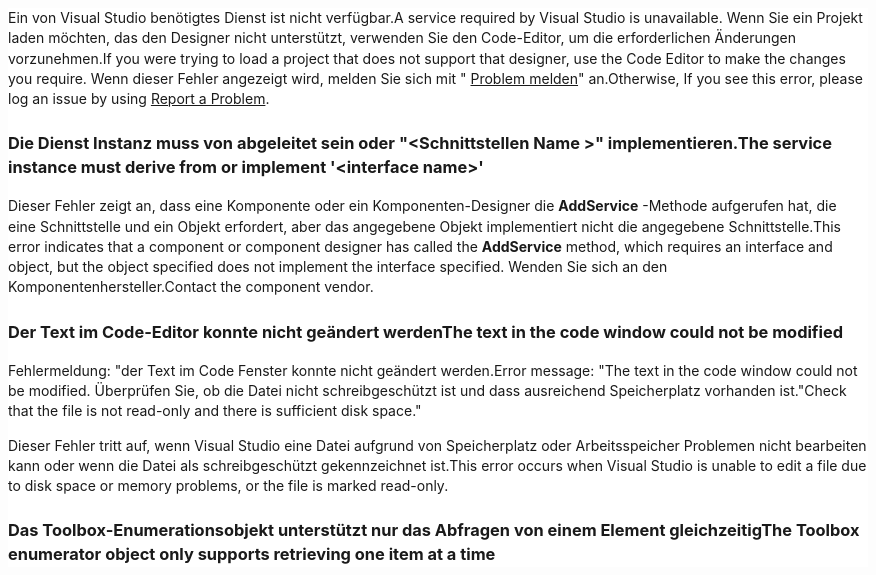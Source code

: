<span data-ttu-id="c5b48-337">Ein von Visual Studio benötigtes Dienst ist nicht verfügbar.</span><span class="sxs-lookup"><span data-stu-id="c5b48-337">A service required by Visual Studio is unavailable.</span></span> <span data-ttu-id="c5b48-338">Wenn Sie ein Projekt laden möchten, das den Designer nicht unterstützt, verwenden Sie den Code-Editor, um die erforderlichen Änderungen vorzunehmen.</span><span class="sxs-lookup"><span data-stu-id="c5b48-338">If you were trying to load a project that does not support that designer, use the Code Editor to make the changes you require.</span></span> <span data-ttu-id="c5b48-339">Wenn dieser Fehler angezeigt wird, melden Sie sich mit " [Problem melden](/visualstudio/ide/how-to-report-a-problem-with-visual-studio)" an.</span><span class="sxs-lookup"><span data-stu-id="c5b48-339">Otherwise, If you see this error, please log an issue by using [Report a Problem](/visualstudio/ide/how-to-report-a-problem-with-visual-studio).</span></span>

### <a name="the-service-instance-must-derive-from-or-implement-interface-name"></a><span data-ttu-id="c5b48-340">Die Dienst Instanz muss von abgeleitet sein oder "\<Schnittstellen Name >" implementieren.</span><span class="sxs-lookup"><span data-stu-id="c5b48-340">The service instance must derive from or implement '\<interface name>'</span></span>

<span data-ttu-id="c5b48-341">Dieser Fehler zeigt an, dass eine Komponente oder ein Komponenten-Designer die **AddService** -Methode aufgerufen hat, die eine Schnittstelle und ein Objekt erfordert, aber das angegebene Objekt implementiert nicht die angegebene Schnittstelle.</span><span class="sxs-lookup"><span data-stu-id="c5b48-341">This error indicates that a component or component designer has called the **AddService** method, which requires an interface and object, but the object specified does not implement the interface specified.</span></span> <span data-ttu-id="c5b48-342">Wenden Sie sich an den Komponentenhersteller.</span><span class="sxs-lookup"><span data-stu-id="c5b48-342">Contact the component vendor.</span></span>

### <a name="the-text-in-the-code-window-could-not-be-modified"></a><span data-ttu-id="c5b48-343">Der Text im Code-Editor konnte nicht geändert werden</span><span class="sxs-lookup"><span data-stu-id="c5b48-343">The text in the code window could not be modified</span></span>

<span data-ttu-id="c5b48-344">Fehlermeldung: "der Text im Code Fenster konnte nicht geändert werden.</span><span class="sxs-lookup"><span data-stu-id="c5b48-344">Error message: "The text in the code window could not be modified.</span></span> <span data-ttu-id="c5b48-345">Überprüfen Sie, ob die Datei nicht schreibgeschützt ist und dass ausreichend Speicherplatz vorhanden ist."</span><span class="sxs-lookup"><span data-stu-id="c5b48-345">Check that the file is not read-only and there is sufficient disk space."</span></span>

<span data-ttu-id="c5b48-346">Dieser Fehler tritt auf, wenn Visual Studio eine Datei aufgrund von Speicherplatz oder Arbeitsspeicher Problemen nicht bearbeiten kann oder wenn die Datei als schreibgeschützt gekennzeichnet ist.</span><span class="sxs-lookup"><span data-stu-id="c5b48-346">This error occurs when Visual Studio is unable to edit a file due to disk space or memory problems, or the file is marked read-only.</span></span>

### <a name="the-toolbox-enumerator-object-only-supports-retrieving-one-item-at-a-time"></a><span data-ttu-id="c5b48-347">Das Toolbox-Enumerationsobjekt unterstützt nur das Abfragen von einem Element gleichzeitig</span><span class="sxs-lookup"><span data-stu-id="c5b48-347">The Toolbox enumerator object only supports retrieving one item at a time</span></span>
